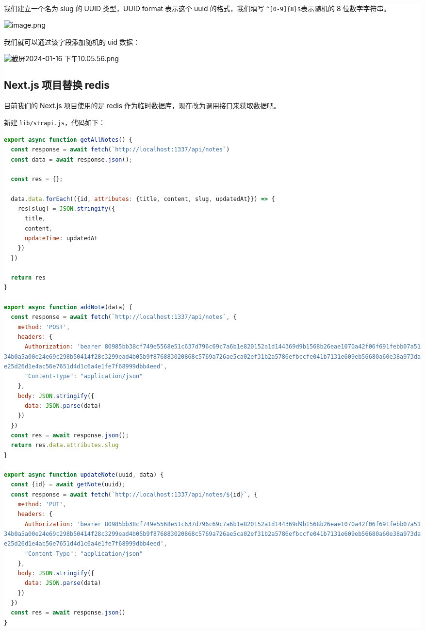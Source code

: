我们建立一个名为 slug 的 UUID 类型，UUID format 表示这个 uuid 的格式，我们填写 `^[0-9]{8}$`表示随机的 8 位数字字符串。

![image.png](https://p3-juejin.byteimg.com/tos-cn-i-k3u1fbpfcp/fba7747138f44a159ce9e8f94b16d5df~tplv-k3u1fbpfcp-jj-mark:0:0:0:0:q75.image#?w=3860\&h=2238\&s=522331\&e=png\&b=e2e2e7)

我们就可以通过该字段添加随机的 uid 数据：

![截屏2024-01-16 下午10.05.56.png](https://p3-juejin.byteimg.com/tos-cn-i-k3u1fbpfcp/01c474ba9e0448a2be03a645364d265f~tplv-k3u1fbpfcp-jj-mark:0:0:0:0:q75.image#?w=3860\&h=2238\&s=457820\&e=png\&b=f6f6f9)

## Next.js 项目替换 redis

目前我们的 Next.js 项目使用的是 redis 作为临时数据库，现在改为调用接口来获取数据吧。

新建 `lib/strapi.js`，代码如下：

```javascript
export async function getAllNotes() {
  const response = await fetch(`http://localhost:1337/api/notes`)
  const data = await response.json();

  const res = {};

  data.data.forEach(({id, attributes: {title, content, slug, updatedAt}}) => {
    res[slug] = JSON.stringify({
      title,
      content,
      updateTime: updatedAt
    })
  })

  return res
}

export async function addNote(data) {
  const response = await fetch(`http://localhost:1337/api/notes`, {
    method: 'POST',
    headers: {
      Authorization: 'bearer 80985bb38cf749e5568e51c637d796c69c7a6b1e820152a1d144369d9b1568b26eae1070a42f06f691febb07a5134b0a5a00e24e69c298b50414f28c3299ead4b05b9f876883020868c5769a726ae5ca02ef31b2a5786efbccfe041b7131e609eb56680a60e38a973dae25d26d1e4ac56e7651d4d1c6a4e1fe7f68999dbb4eed',
      "Content-Type": "application/json"
    },
    body: JSON.stringify({
      data: JSON.parse(data)
    })
  })
  const res = await response.json();
  return res.data.attributes.slug
}

export async function updateNote(uuid, data) {
  const {id} = await getNote(uuid);
  const response = await fetch(`http://localhost:1337/api/notes/${id}`, {
    method: 'PUT',
    headers: {
      Authorization: 'bearer 80985bb38cf749e5568e51c637d796c69c7a6b1e820152a1d144369d9b1568b26eae1070a42f06f691febb07a5134b0a5a00e24e69c298b50414f28c3299ead4b05b9f876883020868c5769a726ae5ca02ef31b2a5786efbccfe041b7131e609eb56680a60e38a973dae25d26d1e4ac56e7651d4d1c6a4e1fe7f68999dbb4eed',
      "Content-Type": "application/json"
    },
    body: JSON.stringify({
      data: JSON.parse(data)
    })
  })
  const res = await response.json()
}
```